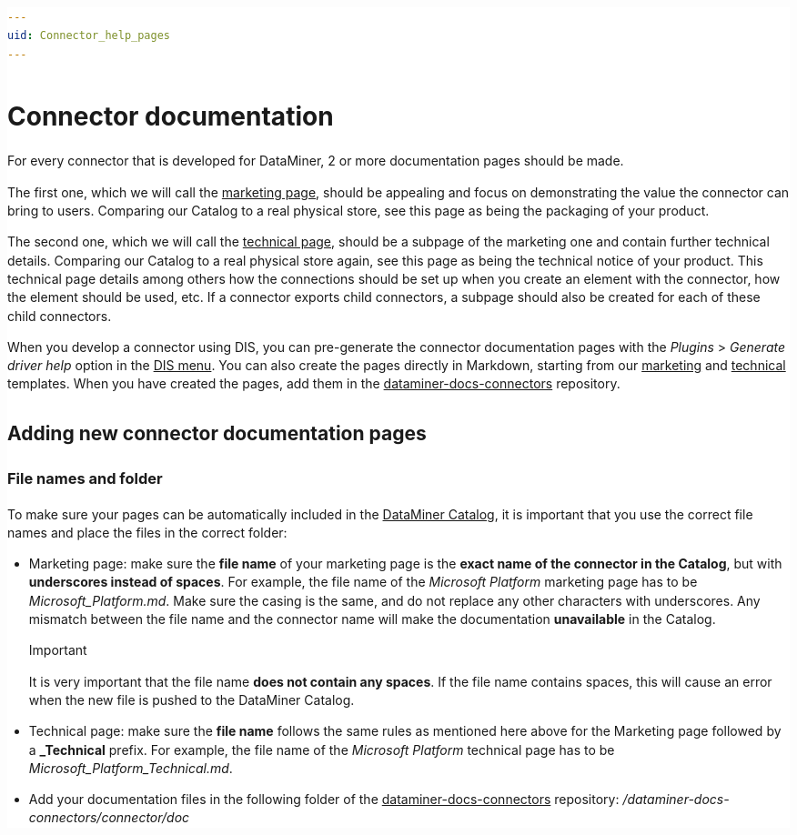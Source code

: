 ```yaml
---
uid: Connector_help_pages
---
```


# Connector documentation

For every connector that is developed for DataMiner, 2 or more documentation pages should be made.

The first one, which we will call the [marketing page](#Marketing-page), should be appealing and focus on demonstrating the value the connector can bring to users. Comparing our Catalog to a real physical store, see this page as being the packaging of your product.

The second one, which we will call the [technical page](#Technical-page), should be a subpage of the marketing one and contain further technical details. Comparing our Catalog to a real physical store again, see this page as being the technical notice of your product. This technical page details among others how the connections should be set up when you create an element with the connector, how the element should be used, etc. If a connector exports child connectors, a subpage should also be created for each of these child connectors.

When you develop a connector using DIS, you can pre-generate the connector documentation pages with the *Plugins* > *Generate driver help* option in the [DIS menu](xref:DIS_menu). You can also create the pages directly in Markdown, starting from our [marketing](xref:Connector_marketing_template) and [technical](xref:Connector_technical_template) templates. When you have created the pages, add them in the [dataminer-docs-connectors](https://github.com/SkylineCommunications/dataminer-docs-connectors) repository.

## Adding new connector documentation pages

### File names and folder

To make sure your pages can be automatically included in the [DataMiner Catalog](https://catalog.dataminer.services/), it is important that you use the correct file names and place the files in the correct folder:

- Marketing page: make sure the **file name** of your marketing page is the **exact name of the connector in the Catalog**, but with **underscores instead of spaces**. For example, the file name of the *Microsoft Platform* marketing page has to be *Microsoft_Platform.md*. Make sure the casing is the same, and do not replace any other characters with underscores. Any mismatch between the file name and the connector name will make the documentation **unavailable** in the Catalog.

  > [!IMPORTANT]
  > It is very important that the file name **does not contain any spaces**. If the file name contains spaces, this will cause an error when the new file is pushed to the DataMiner Catalog.

- Technical page: make sure the **file name** follows the same rules as mentioned here above for the Marketing page followed by a **_Technical** prefix. For example, the file name of the *Microsoft Platform* technical page has to be *Microsoft_Platform_Technical.md*.

- Add your documentation files in the following folder of the [dataminer-docs-connectors](https://github.com/SkylineCommunications/dataminer-docs-connectors) repository: */dataminer-docs-connectors/connector/doc*
